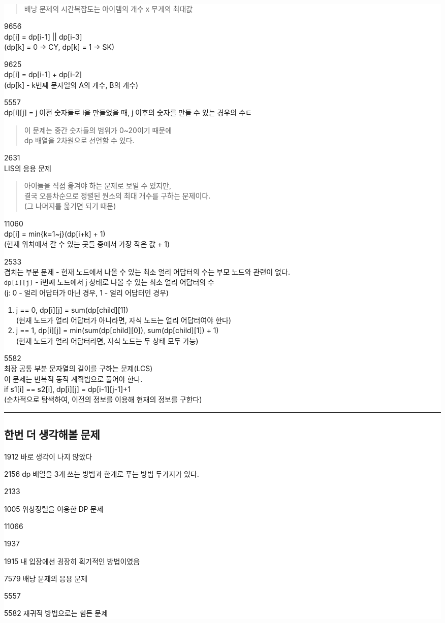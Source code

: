 > 배낭 문제의 시간복잡도는 아이템의 개수 x 무게의 최대값

9656  
dp[i] = dp[i-1] || dp[i-3]  
(dp[k] = 0 -> CY, dp[k] = 1 -> SK)

9625  
dp[i] = dp[i-1] + dp[i-2]  
(dp[k] - k번째 문자열의 A의 개수, B의 개수)

5557  
dp[i][j] = j 이전 숫자들로 i을 만들었을 때, j 이후의 숫자를 만들 수 있는 경우의 수ㅌ

> 이 문제는 중간 숫자들의 범위가 0~20이기 때문에  
> dp 배열을 2차원으로 선언할 수 있다.

2631  
LIS의 응용 문제  

> 아이들을 직접 옮겨야 하는 문제로 보일 수 있지만,  
> 결국 오름차순으로 정렬된 원소의 최대 개수를 구하는 문제이다.  
> (그 나머지를 옮기면 되기 때문)

11060  
dp[i] = min{k=1~j}(dp[i+k] + 1)  
(현재 위치에서 갈 수 있는 곳들 중에서 가장 작은 값 + 1)

2533  
겹치는 부분 문제 - 현재 노드에서 나올 수 있는 최소 얼리 어답터의 수는 부모 노드와 관련이 없다.  
`dp[i][j]` - i번째 노드에서 j 상태로 나올 수 있는 최소 얼리 어답터의 수  
(j: 0 - 얼리 어답터가 아닌 경우, 1 - 얼리 어답터인 경우)  
1. j == 0, dp[i][j] = sum(dp[child][1])  
   (현재 노드가 얼리 어답터가 아니라면, 자식 노드는 얼리 어답터여야 한다)
2. j == 1, dp[i][j] = min(sum(dp[child][0]), sum(dp[child][1]) + 1)  
   (현재 노드가 얼리 어답터라면, 자식 노드는 두 상태 모두 가능)

5582  
최장 공통 부분 문자열의 길이를 구하는 문제(LCS)  
이 문제는 반복적 동적 계획법으로 풀어야 한다.  
if s1[i] == s2[i], dp[i][j] = dp[i-1][j-1]+1  
(순차적으로 탐색하여, 이전의 정보를 이용해 현재의 정보를 구한다)

---

## 한번 더 생각해볼 문제

1912 바로 생각이 나지 않았다

2156 dp 배열을 3개 쓰는 방법과 한개로 푸는 방법 두가지가 있다.

2133 

1005 위상정렬을 이용한 DP 문제

11066 

1937 

1915 내 입장에선 굉장히 획기적인 방법이였음

7579 배낭 문제의 응용 문제

5557

5582 재귀적 방법으로는 힘든 문제